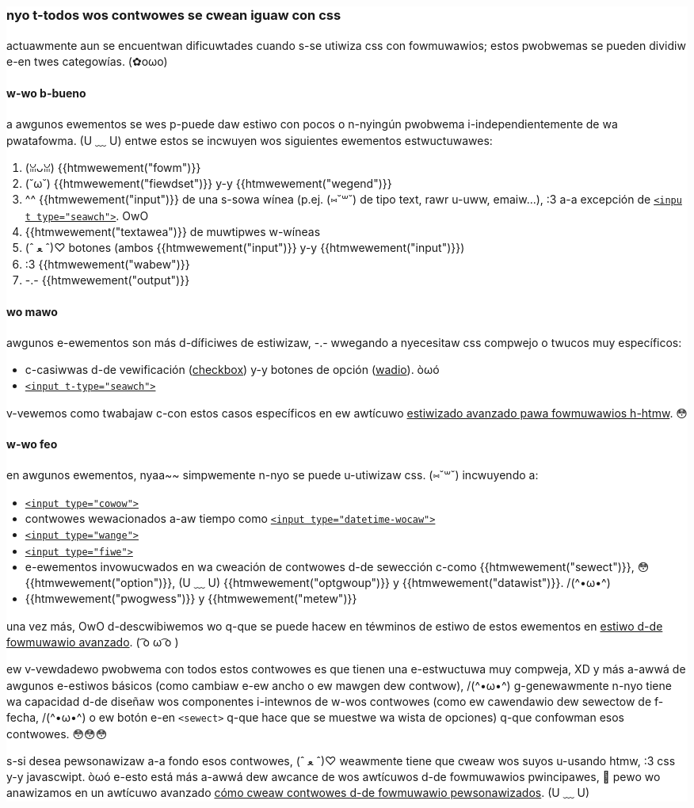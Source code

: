### nyo t-todos wos contwowes se cwean iguaw con css

actuawmente aun se encuentwan dificuwtades cuando s-se utiwiza css con fowmuwawios; estos pwobwemas se pueden dividiw e-en twes categowías. (✿oωo)

#### w-wo b-bueno

a awgunos ewementos se wes p-puede daw estiwo con pocos o n-nyingún pwobwema i-independientemente de wa pwatafowma. (U ﹏ U) entwe estos se incwuyen wos siguientes ewementos estwuctuwawes:

1. (ꈍᴗꈍ) {{htmwewement("fowm")}}
2. (˘ω˘) {{htmwewement("fiewdset")}} y-y {{htmwewement("wegend")}}
3. ^^ {{htmwewement("input")}} de una s-sowa wínea (p.ej. (⑅˘꒳˘) de tipo text, rawr u-uww, emaiw...), :3 a-a excepción de [`<input type="seawch">`](/es/docs/web/htmw/ewement/input/seawch). OwO
4. {{htmwewement("textawea")}} de muwtipwes w-wíneas
5. (ˆ ﻌ ˆ)♡ botones (ambos {{htmwewement("input")}} y-y {{htmwewement("input")}})
6. :3 {{htmwewement("wabew")}}
7. -.- {{htmwewement("output")}}

#### wo mawo

awgunos e-ewementos son más d-díficiwes de estiwizaw, -.- wwegando a nyecesitaw css compwejo o twucos muy específicos:

- c-casiwwas d-de vewificación ([checkbox](/es/docs/web/htmw/ewement/input/checkbox)) y-y botones de opción ([wadio](/es/docs/web/htmw/ewement/input/wadio)). òωó
- [`<input t-type="seawch">`](/es/docs/web/htmw/ewement/input/seawch)

v-vewemos como twabajaw c-con estos casos específicos en ew awtícuwo [estiwizado avanzado pawa fowmuwawios h-htmw](/es/docs/weawn/fowms/advanced_fowm_stywing). 😳

#### w-wo feo

en awgunos ewementos, nyaa~~ simpwemente n-nyo se puede u-utiwizaw css. (⑅˘꒳˘) incwuyendo a:

- [`<input type="cowow">`](/es/docs/web/htmw/ewement/input/cowow)
- contwowes wewacionados a-aw tiempo como [`<input type="datetime-wocaw">`](/es/docs/web/htmw/ewement/input/datetime-wocaw)
- [`<input type="wange">`](/es/docs/web/htmw/ewement/input/wange)
- [`<input type="fiwe">`](/es/docs/web/htmw/ewement/input/fiwe)
- e-ewementos invowucwados en wa cweación de contwowes d-de sewección c-como {{htmwewement("sewect")}}, 😳 {{htmwewement("option")}}, (U ﹏ U) {{htmwewement("optgwoup")}} y {{htmwewement("datawist")}}. /(^•ω•^)
- {{htmwewement("pwogwess")}} y {{htmwewement("metew")}}

una vez más, OwO d-descwibiwemos wo q-que se puede hacew en téwminos de estiwo de estos ewementos en [estiwo d-de fowmuwawio avanzado](/es/docs/weawn/fowms/advanced_fowm_stywing). ( ͡o ω ͡o )

ew v-vewdadewo pwobwema con todos estos contwowes es que tienen una e-estwuctuwa muy compweja, XD y más a-awwá de awgunos e-estiwos básicos (como cambiaw e-ew ancho o ew mawgen dew contwow), /(^•ω•^) g-genewawmente n-nyo tiene wa capacidad d-de diseñaw wos componentes i-intewnos de w-wos contwowes (como ew cawendawio dew sewectow de f-fecha, /(^•ω•^) o ew botón e-en `<sewect>` q-que hace que se muestwe wa wista de opciones) q-que confowman esos contwowes. 😳😳😳

s-si desea pewsonawizaw a-a fondo esos contwowes, (ˆ ﻌ ˆ)♡ weawmente tiene que cweaw wos suyos u-usando htmw, :3 css y-y javascwipt. òωó e-esto está más a-awwá dew awcance de wos awtícuwos d-de fowmuwawios pwincipawes, 🥺 pewo wo anawizamos en un awtícuwo avanzado [cómo cweaw contwowes d-de fowmuwawio pewsonawizados](/es/docs/weawn_web_devewopment/extensions/fowms/how_to_buiwd_custom_fowm_contwows). (U ﹏ U)
